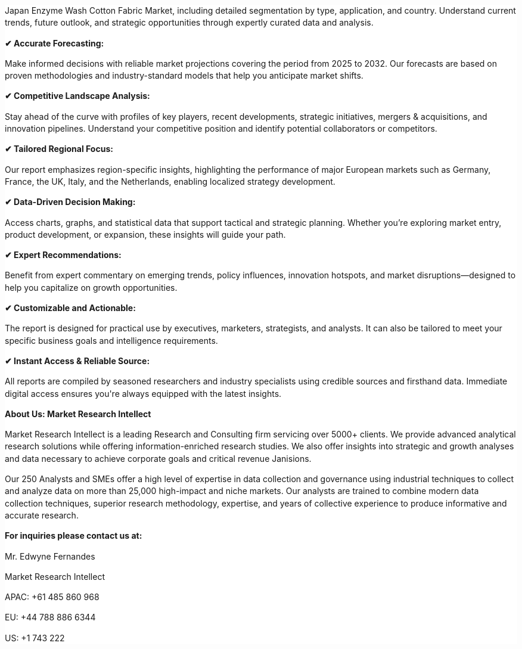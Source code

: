 Japan Enzyme Wash Cotton Fabric Market, including detailed segmentation by type, application, and country. Understand current trends, future outlook, and strategic opportunities through expertly curated data and analysis.</p><p><strong>✔ Accurate Forecasting:</strong></p><p>Make informed decisions with reliable market projections covering the period from 2025 to 2032. Our forecasts are based on proven methodologies and industry-standard models that help you anticipate market shifts.</p><p><strong>✔ Competitive Landscape Analysis:</strong></p><p>Stay ahead of the curve with profiles of key players, recent developments, strategic initiatives, mergers &amp; acquisitions, and innovation pipelines. Understand your competitive position and identify potential collaborators or competitors.</p><p><strong>✔ Tailored Regional Focus:</strong></p><p>Our report emphasizes region-specific insights, highlighting the performance of major European markets such as Germany, France, the UK, Italy, and the Netherlands, enabling localized strategy development.</p><p><strong>✔ Data-Driven Decision Making:</strong></p><p>Access charts, graphs, and statistical data that support tactical and strategic planning. Whether you&rsquo;re exploring market entry, product development, or expansion, these insights will guide your path.</p><p><strong>✔ Expert Recommendations:</strong></p><p>Benefit from expert commentary on emerging trends, policy influences, innovation hotspots, and market disruptions&mdash;designed to help you capitalize on growth opportunities.</p><p><strong>✔ Customizable and Actionable:</strong></p><p>The report is designed for practical use by executives, marketers, strategists, and analysts. It can also be tailored to meet your specific business goals and intelligence requirements.</p><p><strong>✔ Instant Access &amp; Reliable Source:</strong></p><p>All reports are compiled by seasoned researchers and industry specialists using credible sources and firsthand data. Immediate digital access ensures you're always equipped with the latest insights.</p><p><strong><span class="font-[700]">About Us: Market Research Intellect</span></strong></p><p><span class="">Market Research Intellect is a leading Research and Consulting firm servicing over 5000+ clients. We provide advanced analytical research solutions while offering information-enriched research studies.&nbsp;</span>We also offer insights into strategic and growth analyses and data necessary to achieve corporate goals and critical revenue Janisions.</p><p><span class="">Our 250 Analysts and SMEs offer a high level of expertise in data collection and governance using industrial techniques to collect and analyze data on more than 25,000 high-impact and niche markets. Our analysts are trained to combine modern data collection techniques, superior research methodology, expertise, and years of collective experience to produce informative and accurate research.</span></p><p><strong>For inquiries please contact us at:</strong></p><p>Mr. Edwyne Fernandes</p><p>Market Research Intellect</p><p>APAC: +61 485 860 968</p><p>EU: +44 788 886 6344</p><p>US: +1 743 222